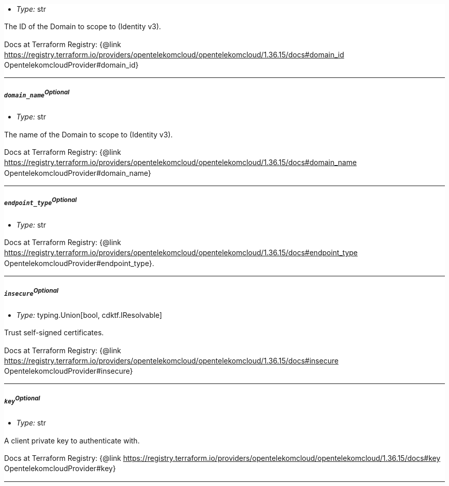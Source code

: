 - *Type:* str

The ID of the Domain to scope to (Identity v3).

Docs at Terraform Registry: {@link https://registry.terraform.io/providers/opentelekomcloud/opentelekomcloud/1.36.15/docs#domain_id OpentelekomcloudProvider#domain_id}

---

##### `domain_name`<sup>Optional</sup> <a name="domain_name" id="@cdktf/provider-opentelekomcloud.provider.OpentelekomcloudProvider.Initializer.parameter.domainName"></a>

- *Type:* str

The name of the Domain to scope to (Identity v3).

Docs at Terraform Registry: {@link https://registry.terraform.io/providers/opentelekomcloud/opentelekomcloud/1.36.15/docs#domain_name OpentelekomcloudProvider#domain_name}

---

##### `endpoint_type`<sup>Optional</sup> <a name="endpoint_type" id="@cdktf/provider-opentelekomcloud.provider.OpentelekomcloudProvider.Initializer.parameter.endpointType"></a>

- *Type:* str

Docs at Terraform Registry: {@link https://registry.terraform.io/providers/opentelekomcloud/opentelekomcloud/1.36.15/docs#endpoint_type OpentelekomcloudProvider#endpoint_type}.

---

##### `insecure`<sup>Optional</sup> <a name="insecure" id="@cdktf/provider-opentelekomcloud.provider.OpentelekomcloudProvider.Initializer.parameter.insecure"></a>

- *Type:* typing.Union[bool, cdktf.IResolvable]

Trust self-signed certificates.

Docs at Terraform Registry: {@link https://registry.terraform.io/providers/opentelekomcloud/opentelekomcloud/1.36.15/docs#insecure OpentelekomcloudProvider#insecure}

---

##### `key`<sup>Optional</sup> <a name="key" id="@cdktf/provider-opentelekomcloud.provider.OpentelekomcloudProvider.Initializer.parameter.key"></a>

- *Type:* str

A client private key to authenticate with.

Docs at Terraform Registry: {@link https://registry.terraform.io/providers/opentelekomcloud/opentelekomcloud/1.36.15/docs#key OpentelekomcloudProvider#key}

---

